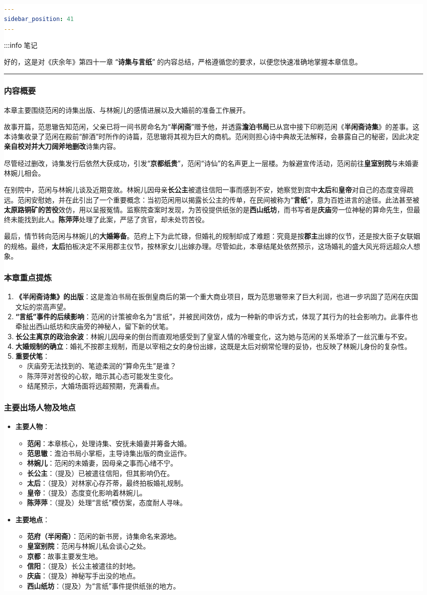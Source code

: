 ```yaml
---
sidebar_position: 41
---
```


:::info 笔记

好的，这是对《庆余年》第四十一章 “**诗集与言纸**” 的内容总结，严格遵循您的要求，以便您快速准确地掌握本章信息。

---

### **内容概要**

本章主要围绕范闲的诗集出版、与林婉儿的感情进展以及大婚前的准备工作展开。

故事开篇，范思辙告知范闲，父亲已将一间书房命名为“**半闲斋**”赠予他，并透露**澹泊书局**已从宫中接下印刷范闲《**半闲斋诗集**》的差事。这本诗集收录了范闲在殿前“醉酒”时所作的诗篇，范思辙将其视为巨大的商机。范闲则担心诗中典故无法解释，会暴露自己的秘密，因此决定**亲自校对并大刀阔斧地删改**诗集内容。

尽管经过删改，诗集发行后依然大获成功，引发“**京都纸贵**”，范闲“诗仙”的名声更上一层楼。为躲避宣传活动，范闲前往**皇室别院**与未婚妻林婉儿相会。

在别院中，范闲与林婉儿谈及近期变故。林婉儿因母亲**长公主**被遣往信阳一事而感到不安，她察觉到宫中**太后**和**皇帝**对自己的态度变得疏远。范闲安慰她，并在此引出了一个重要概念：当初范闲用以揭露长公主的传单，在民间被称为“**言纸**”，意为百姓进言的途径。此法甚至被**太原路铜矿的苦役**效仿，用以呈报冤情。监察院查案时发现，为苦役提供纸张的是**西山纸坊**，而书写者是**庆庙**旁一位神秘的算命先生，但最终未能找到此人。**陈萍萍**处理了此案，严惩了贪官，却未处罚苦役。

最后，情节转向范闲与林婉儿的**大婚筹备**。范府上下为此忙碌，但婚礼的规制却成了难题：究竟是按**郡主**出嫁的仪节，还是按大臣子女联姻的规格。最终，**太后**拍板决定不采用郡主仪节，按林家女儿出嫁办理。尽管如此，本章结尾处依然预示，这场婚礼的盛大风光将远超众人想象。

### **本章重点提炼**

1.  **《半闲斋诗集》的出版**：这是澹泊书局在扳倒皇商后的第一个重大商业项目，既为范思辙带来了巨大利润，也进一步巩固了范闲在庆国文坛的崇高声望。
2.  **“言纸”事件的后续影响**：范闲的计策被命名为“言纸”，并被民间效仿，成为一种新的申诉方式，体现了其行为的社会影响力。此事件也牵扯出西山纸坊和庆庙旁的神秘人，留下新的伏笔。
3.  **长公主离京的政治余波**：林婉儿因母亲的倒台而直观地感受到了皇室人情的冷暖变化，这为她与范闲的关系增添了一丝沉重与不安。
4.  **大婚规制的确立**：婚礼不按郡主规制，而是以宰相之女的身份出嫁，这既是太后对纲常伦理的妥协，也反映了林婉儿身份的复杂性。
5.  **重要伏笔**：
    *   庆庙旁无法找到的、笔迹柔润的“算命先生”是谁？
    *   陈萍萍对苦役的心软，暗示其心态可能发生变化。
    *   结尾预示，大婚场面将远超预期，充满看点。

### **主要出场人物及地点**

*   **主要人物**：
    *   **范闲**：本章核心，处理诗集、安抚未婚妻并筹备大婚。
    *   **范思辙**：澹泊书局小掌柜，主导诗集出版的商业运作。
    *   **林婉儿**：范闲的未婚妻，因母亲之事而心绪不宁。
    *   **长公主**：（提及）已被遣往信阳，但其影响仍在。
    *   **太后**：（提及）对林家心存芥蒂，最终拍板婚礼规制。
    *   **皇帝**：（提及）态度变化影响着林婉儿。
    *   **陈萍萍**：（提及）处理“言纸”模仿案，态度耐人寻味。

*   **主要地点**：
    *   **范府（半闲斋）**：范闲的新书房，诗集命名来源地。
    *   **皇室别院**：范闲与林婉儿私会谈心之处。
    *   **京都**：故事主要发生地。
    *   **信阳**：（提及）长公主被遣往的封地。
    *   **庆庙**：（提及）神秘写手出没的地点。
    *   **西山纸坊**：（提及）为“言纸”事件提供纸张的地方。
